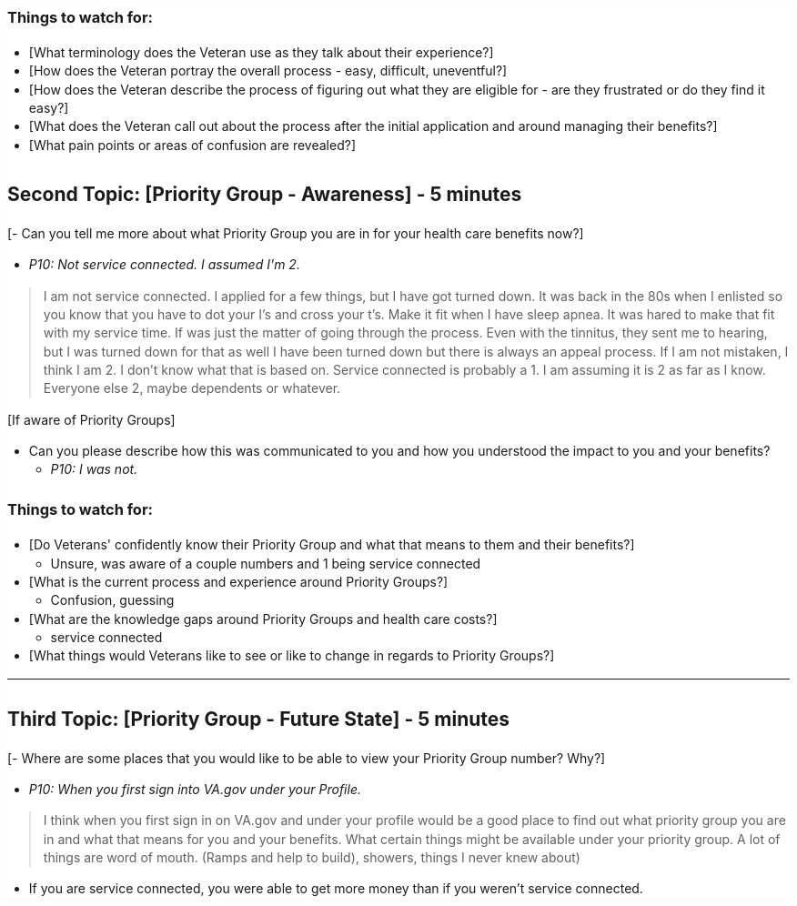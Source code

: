 
### Things to watch for:
- [What terminology does the Veteran use as they talk about their experience?]
- [How does the Veteran portray the overall process - easy, difficult, uneventful?]
- [How does the Veteran describe the process of figuring out what they are eligible for - are they frustrated or do they find it easy?]
- [What does the Veteran call out about the process after the initial application and around managing their benefits?]
- [What pain points or areas of confusion are revealed?]


## Second Topic: [Priority Group - Awareness] - 5 minutes
[- Can you tell me more about what Priority Group you are in for your health care benefits now?]
- *P10: Not service connected. I assumed I'm 2.*
> I am not service connected. I applied for a few things, but I have got turned down. It was back in the 80s when I enlisted so you know that you have to dot your I’s and cross your t’s. Make it fit when I have sleep apnea. It was hared to make that fit with my service time. If was just the matter of going through the process. Even with the tinnitus, they sent me to hearing, but I was turned down for that as well I have been turned down but there is always an appeal process.
> If I am not mistaken, I think I am 2.
> I don’t know what that is based on. Service connected is probably a 1. I am assuming it is 2 as far as I know. Everyone else 2, maybe dependents or whatever. 

[If aware of Priority Groups]
- Can you please describe how this was communicated to you and how you understood the impact to you and your benefits?
   - *P10: I was not.*



### Things to watch for:
- [Do Veterans' confidently know their Priority Group and what that means to them and their benefits?]
    - Unsure, was aware of a couple numbers and 1 being service connected
- [What is the current process and experience around Priority Groups?]
    - Confusion, guessing
- [What are the knowledge gaps around Priority Groups and health care costs?]
    - service connected
- [What things would Veterans like to see or like to change in regards to Priority Groups?]

---

## Third Topic: [Priority Group - Future State] - 5 minutes
[- Where are some places that you would like to be able to view your Priority Group number? Why?]
   - *P10: When you first sign into VA.gov under your Profile.*
   > I think when you first sign in on VA.gov and under your profile would be a good place to find out what priority group you are in and what that means for you and your benefits. What certain things might be available under your priority group. A lot of things are word of mouth. (Ramps and help to build), showers, things I never knew about)
   - If you are service connected, you were able to get more money than if you weren’t service connected.
